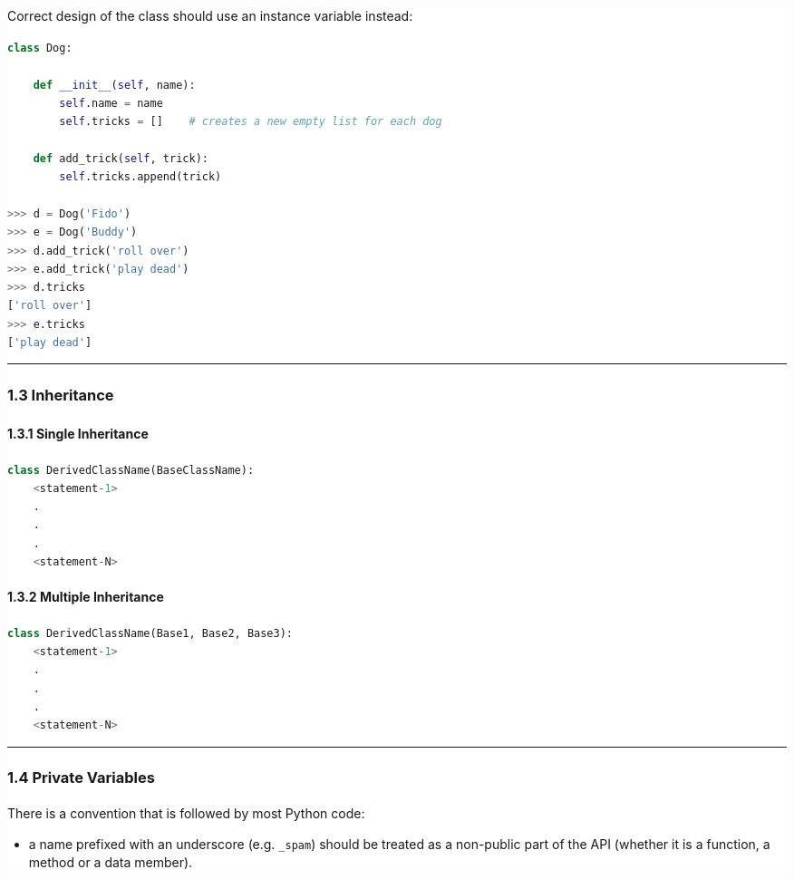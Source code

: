 Correct design of the class should use an instance variable instead:

```python
class Dog:

    def __init__(self, name):
        self.name = name
        self.tricks = []    # creates a new empty list for each dog

    def add_trick(self, trick):
        self.tricks.append(trick)

>>> d = Dog('Fido')
>>> e = Dog('Buddy')
>>> d.add_trick('roll over')
>>> e.add_trick('play dead')
>>> d.tricks
['roll over']
>>> e.tricks
['play dead']
```

---

### 1.3 Inheritance

#### 1.3.1 Single Inheritance

```python
class DerivedClassName(BaseClassName):
    <statement-1>
    .
    .
    .
    <statement-N>
```

#### 1.3.2 Multiple Inheritance

```python
class DerivedClassName(Base1, Base2, Base3):
    <statement-1>
    .
    .
    .
    <statement-N>
```

---

### 1.4 Private Variables

There is a convention that is followed by most Python code:

* a name prefixed with an underscore (e.g. `_spam`) should be treated as a non-public part of the API (whether it is a function, a method or a data member).
